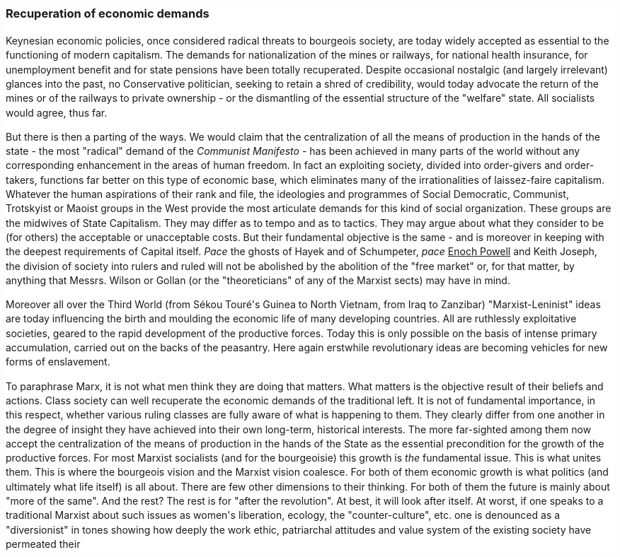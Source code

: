 ### Recuperation of economic demands

Keynesian economic policies, once considered radical threats to
bourgeois society, are today widely accepted as essential to the
functioning of modern capitalism. The demands for nationalization of the
mines or railways, for national health insurance, for unemployment
benefit and for state pensions have been totally recuperated. Despite
occasional nostalgic (and largely irrelevant) glances into the past, no
Conservative politician, seeking to retain a shred of credibility, would
today advocate the return of the mines or of the railways to private
ownership - or the dismantling of the essential structure of the
"welfare" state. All socialists would agree, thus far.

But there is then a parting of the ways. We would claim that the
centralization of all the means of production in the hands of the
state - the most "radical" demand of the *Communist Manifesto* - has
been achieved in many parts of the world without any corresponding
enhancement in the areas of human freedom. In fact an exploiting
society, divided into order-givers and order-takers, functions far
better on this type of economic base, which eliminates many of the
irrationalities of laissez-faire capitalism. Whatever the human
aspirations of their rank and file, the ideologies and programmes of
Social Democratic, Communist, Trotskyist or Maoist groups in the West
provide the most articulate demands for this kind of social
organization. These groups are the midwives of State Capitalism. They
may differ as to tempo and as to tactics. They may argue about what they
consider to be (for others) the acceptable or unacceptable costs. But
their fundamental objective is the same - and is moreover in keeping
with the deepest requirements of Capital itself. *Pace* the ghosts of
Hayek and of Schumpeter, *pace* [Enoch Powell](Enoch_Powell.md "wikilink")
and Keith Joseph, the division of society into rulers and ruled will not
be abolished by the abolition of the "free market" or, for that matter,
by anything that Messrs. Wilson or Gollan (or the "theoreticians" of any
of the Marxist sects) may have in mind.

Moreover all over the Third World (from Sékou Touré's Guinea to North
Vietnam, from Iraq to Zanzibar) "Marxist-Leninist" ideas are today
influencing the birth and moulding the economic life of many developing
countries. All are ruthlessly exploitative societies, geared to the
rapid development of the productive forces. Today this is only possible
on the basis of intense primary accumulation, carried out on the backs
of the peasantry. Here again erstwhile revolutionary ideas are becoming
vehicles for new forms of enslavement.

To paraphrase Marx, it is not what men think they are doing that
matters. What matters is the objective result of their beliefs and
actions. Class society can well recuperate the economic demands of the
traditional left. It is not of fundamental importance, in this respect,
whether various ruling classes are fully aware of what is happening to
them. They clearly differ from one another in the degree of insight they
have achieved into their own long-term, historical interests. The more
far-sighted among them now accept the centralization of the means of
production in the hands of the State as the essential precondition for
the growth of the productive forces. For most Marxist socialists (and
for the bourgeoisie) this growth is *the* fundamental issue. This is
what unites them. This is where the bourgeois vision and the Marxist
vision coalesce. For both of them economic growth is what politics (and
ultimately what life itself) is all about. There are few other
dimensions to their thinking. For both of them the future is mainly
about "more of the same". And the rest? The rest is for "after the
revolution". At best, it will look after itself. At worst, if one speaks
to a traditional Marxist about such issues as women's liberation,
ecology, the "counter-culture", etc. one is denounced as a
"diversionist" in tones showing how deeply the work ethic, patriarchal
attitudes and value system of the existing society have permeated their